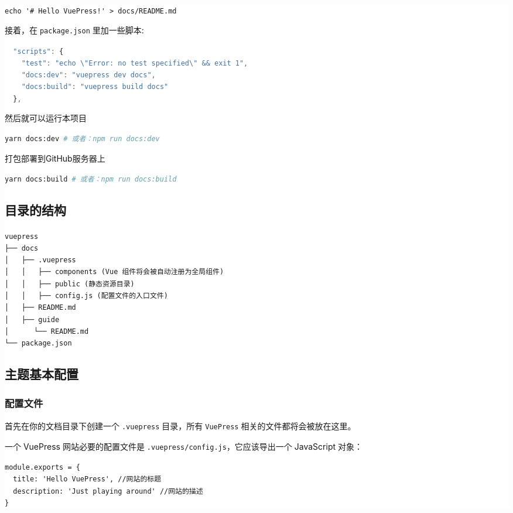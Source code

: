 ```
echo '# Hello VuePress!' > docs/README.md

```

接着，在 `package.json` 里加一些脚本:

```js
  "scripts": {
    "test": "echo \"Error: no test specified\" && exit 1",
    "docs:dev": "vuepress dev docs",
    "docs:build": "vuepress build docs"
  },
```

然后就可以运行本项目

```sh
yarn docs:dev # 或者：npm run docs:dev
```

打包部署到GitHub服务器上

```sh
yarn docs:build # 或者：npm run docs:build
```

## 目录的结构

```
vuepress
├── docs
│   ├── .vuepress
│   │   ├── components (Vue 组件将会被自动注册为全局组件)
│   │   ├── public (静态资源目录)
│   │   ├── config.js (配置文件的入口文件)
│   ├── README.md
│   ├── guide
│      └── README.md
└── package.json

```

## 主题基本配置

### 配置文件

首先在你的文档目录下创建一个 `.vuepress` 目录，所有 `VuePress` 相关的文件都将会被放在这里。

一个 VuePress 网站必要的配置文件是 `.vuepress/config.js`，它应该导出一个 JavaScript 对象：
```
module.exports = {
  title: 'Hello VuePress', //网站的标题
  description: 'Just playing around' //网站的描述
}
```
